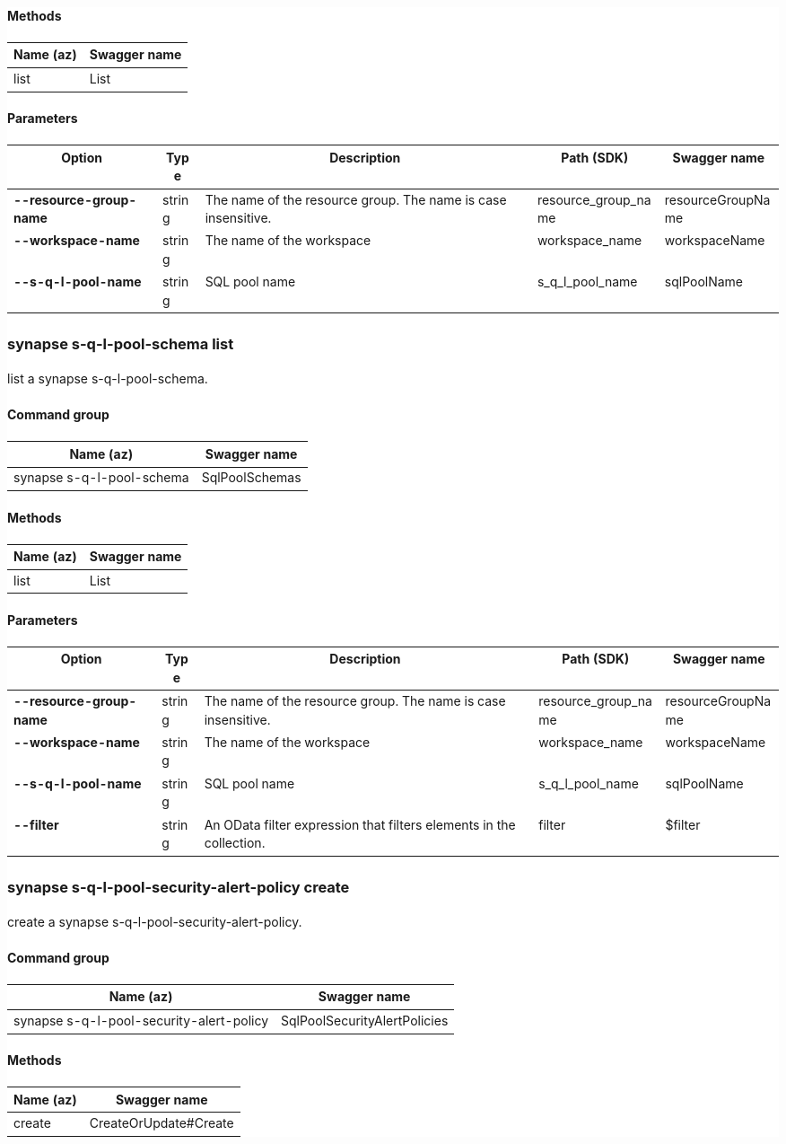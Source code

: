 #### Methods
|Name (az)|Swagger name|
|---------|------------|
|list|List|

#### Parameters
|Option|Type|Description|Path (SDK)|Swagger name|
|------|----|-----------|----------|------------|
|**--resource-group-name**|string|The name of the resource group. The name is case insensitive.|resource_group_name|resourceGroupName|
|**--workspace-name**|string|The name of the workspace|workspace_name|workspaceName|
|**--s-q-l-pool-name**|string|SQL pool name|s_q_l_pool_name|sqlPoolName|

### synapse s-q-l-pool-schema list

list a synapse s-q-l-pool-schema.

#### Command group
|Name (az)|Swagger name|
|---------|------------|
|synapse s-q-l-pool-schema|SqlPoolSchemas|

#### Methods
|Name (az)|Swagger name|
|---------|------------|
|list|List|

#### Parameters
|Option|Type|Description|Path (SDK)|Swagger name|
|------|----|-----------|----------|------------|
|**--resource-group-name**|string|The name of the resource group. The name is case insensitive.|resource_group_name|resourceGroupName|
|**--workspace-name**|string|The name of the workspace|workspace_name|workspaceName|
|**--s-q-l-pool-name**|string|SQL pool name|s_q_l_pool_name|sqlPoolName|
|**--filter**|string|An OData filter expression that filters elements in the collection.|filter|$filter|

### synapse s-q-l-pool-security-alert-policy create

create a synapse s-q-l-pool-security-alert-policy.

#### Command group
|Name (az)|Swagger name|
|---------|------------|
|synapse s-q-l-pool-security-alert-policy|SqlPoolSecurityAlertPolicies|

#### Methods
|Name (az)|Swagger name|
|---------|------------|
|create|CreateOrUpdate#Create|
